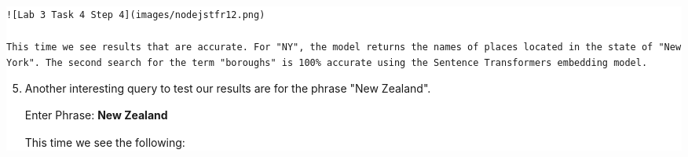     ![Lab 3 Task 4 Step 4](images/nodejstfr12.png)

    This time we see results that are accurate. For "NY", the model returns the names of places located in the state of "New York". The second search for the term "boroughs" is 100% accurate using the Sentence Transformers embedding model.

5. Another interesting query to test our results are for the phrase "New Zealand".

    Enter Phrase: **New Zealand**

    This time we see the following:
